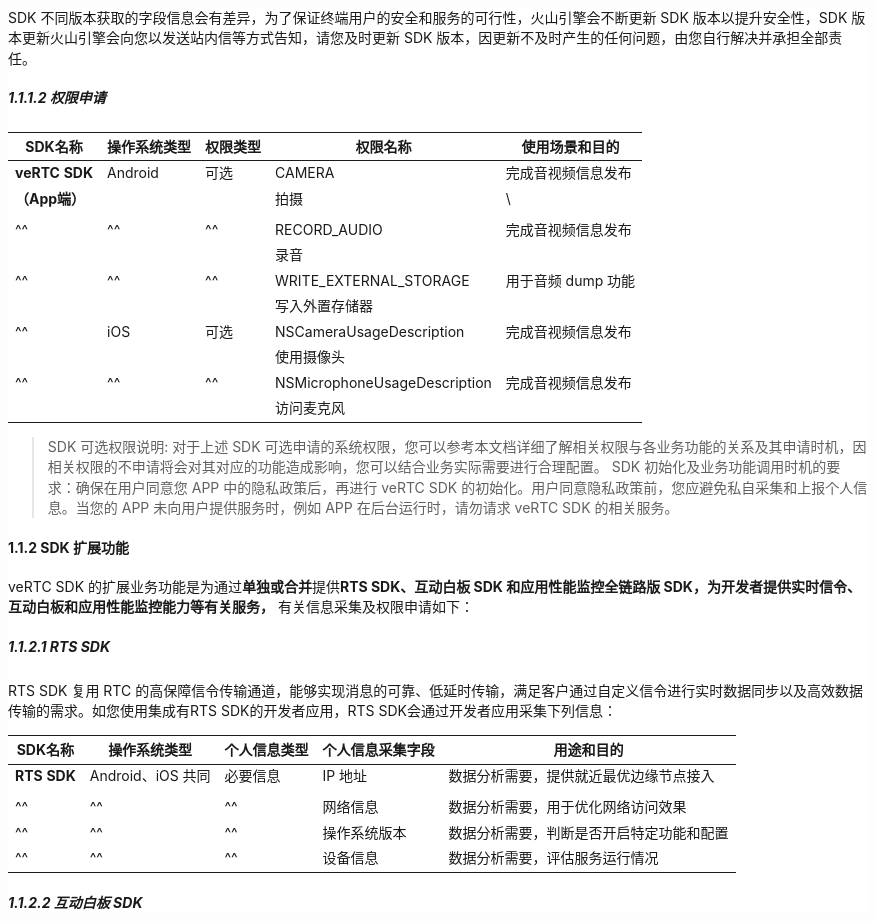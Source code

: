 SDK 不同版本获取的字段信息会有差异，为了保证终端用户的安全和服务的可行性，火山引擎会不断更新 SDK 版本以提升安全性，SDK 版本更新火山引擎会向您以发送站内信等方式告知，请您及时更新 SDK 版本，因更新不及时产生的任何问题，由您自行解决并承担全部责任。

##### 1.1.1.2 权限申请

| SDK名称 | 操作系统类型 | 权限类型 | 权限名称 | 使用场景和目的 |
| --- | --- | --- | --- | --- |
| **veRTC SDK** | Android | 可选 | CAMERA | 完成音视频信息发布 |\
| **（App端）** ||| 拍摄 |\
||
| ^^ | ^^ | ^^ | RECORD\_AUDIO | 完成音视频信息发布 |\
|||| 录音 ||
| ^^ | ^^ | ^^ | WRITE\_EXTERNAL\_STORAGE | 用于音频 dump 功能 |\
|||| 写入外置存储器 |
| ^^ | iOS | 可选 | NSCameraUsageDescription | 完成音视频信息发布 |\
|||| 使用摄像头 |
| ^^ | ^^ | ^^ | NSMicrophoneUsageDescription | 完成音视频信息发布 |\
|||| 访问麦克风 |

> SDK 可选权限说明:
> 对于上述 SDK 可选申请的系统权限，您可以参考本文档详细了解相关权限与各业务功能的关系及其申请时机，因相关权限的不申请将会对其对应的功能造成影响，您可以结合业务实际需要进行合理配置。
> SDK 初始化及业务功能调用时机的要求：确保在用户同意您 APP 中的隐私政策后，再进行 veRTC SDK 的初始化。用户同意隐私政策前，您应避免私自采集和上报个人信息。当您的 APP 未向用户提供服务时，例如 APP 在后台运行时，请勿请求 veRTC SDK 的相关服务。

#### 1.1.2 SDK 扩展功能

veRTC SDK 的扩展业务功能是为通过**单独或合并**提供**RTS SDK、互动白板 SDK 和应用性能监控全链路版 SDK，为开发者提供实时信令、互动白板和应用性能监控能力等有关服务，** 有关信息采集及权限申请如下：

##### 1.1.2.1 RTS SDK

RTS SDK 复用 RTC 的高保障信令传输通道，能够实现消息的可靠、低延时传输，满足客户通过自定义信令进行实时数据同步以及高效数据传输的需求。如您使用集成有RTS SDK的开发者应用，RTS SDK会通过开发者应用采集下列信息：

| **SDK名称** | **操作系统类型** | **个人信息类型** | **个人信息采集字段** | **用途和目的** |
| --- | --- | --- | --- | --- |
| **RTS SDK** | Android、iOS 共同 | 必要信息 | IP 地址 | 数据分析需要，提供就近最优边缘节点接入 |\
||||
| ^^ | ^^ | ^^ | 网络信息 | 数据分析需要，用于优化网络访问效果 |
| ^^ | ^^ | ^^ | 操作系统版本 | 数据分析需要，判断是否开启特定功能和配置 |
| ^^ | ^^ | ^^ | 设备信息 | 数据分析需要，评估服务运行情况 |

##### 1.1.2.2 互动白板 SDK
